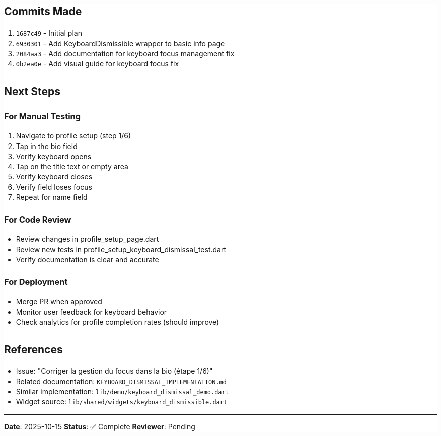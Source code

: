 ## Commits Made
1. `1687c49` - Initial plan
2. `6930301` - Add KeyboardDismissible wrapper to basic info page
3. `2084aa3` - Add documentation for keyboard focus management fix
4. `0b2ea0e` - Add visual guide for keyboard focus fix

## Next Steps
### For Manual Testing
1. Navigate to profile setup (step 1/6)
2. Tap in the bio field
3. Verify keyboard opens
4. Tap on the title text or empty area
5. Verify keyboard closes
6. Verify field loses focus
7. Repeat for name field

### For Code Review
- Review changes in profile_setup_page.dart
- Review new tests in profile_setup_keyboard_dismissal_test.dart
- Verify documentation is clear and accurate

### For Deployment
- Merge PR when approved
- Monitor user feedback for keyboard behavior
- Check analytics for profile completion rates (should improve)

## References
- Issue: "Corriger la gestion du focus dans la bio (étape 1/6)"
- Related documentation: `KEYBOARD_DISMISSAL_IMPLEMENTATION.md`
- Similar implementation: `lib/demo/keyboard_dismissal_demo.dart`
- Widget source: `lib/shared/widgets/keyboard_dismissible.dart`

---

**Date**: 2025-10-15
**Status**: ✅ Complete
**Reviewer**: Pending
